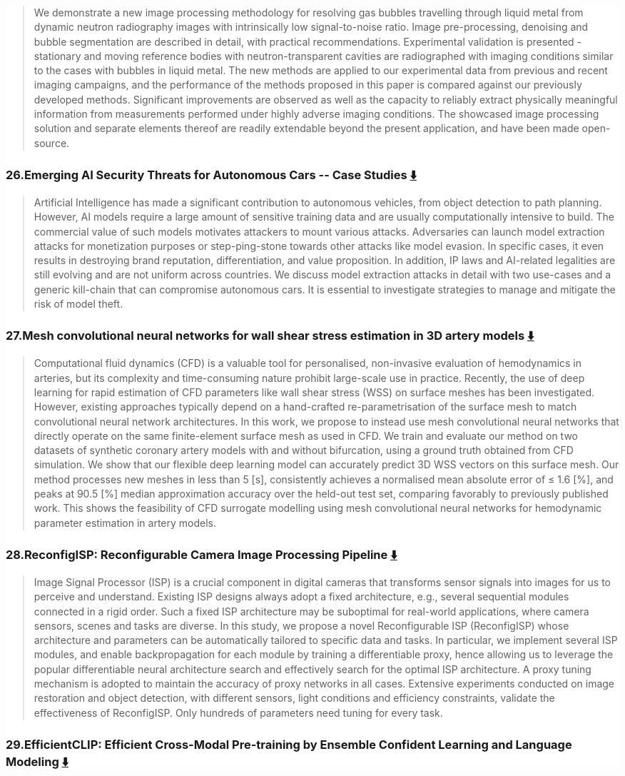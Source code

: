 >  We demonstrate a new image processing methodology for resolving gas bubbles travelling through liquid metal from dynamic neutron radiography images with intrinsically low signal-to-noise ratio. Image pre-processing, denoising and bubble segmentation are described in detail, with practical recommendations. Experimental validation is presented - stationary and moving reference bodies with neutron-transparent cavities are radiographed with imaging conditions similar to the cases with bubbles in liquid metal. The new methods are applied to our experimental data from previous and recent imaging campaigns, and the performance of the methods proposed in this paper is compared against our previously developed methods. Significant improvements are observed as well as the capacity to reliably extract physically meaningful information from measurements performed under highly adverse imaging conditions. The showcased image processing solution and separate elements thereof are readily extendable beyond the present application, and have been made open-source.      
### 26.Emerging AI Security Threats for Autonomous Cars -- Case Studies  [ :arrow_down: ](https://arxiv.org/pdf/2109.04865.pdf)
>  Artificial Intelligence has made a significant contribution to autonomous vehicles, from object detection to path planning. However, AI models require a large amount of sensitive training data and are usually computationally intensive to build. The commercial value of such models motivates attackers to mount various attacks. Adversaries can launch model extraction attacks for monetization purposes or step-ping-stone towards other attacks like model evasion. In specific cases, it even results in destroying brand reputation, differentiation, and value proposition. In addition, IP laws and AI-related legalities are still evolving and are not uniform across countries. We discuss model extraction attacks in detail with two use-cases and a generic kill-chain that can compromise autonomous cars. It is essential to investigate strategies to manage and mitigate the risk of model theft.      
### 27.Mesh convolutional neural networks for wall shear stress estimation in 3D artery models  [ :arrow_down: ](https://arxiv.org/pdf/2109.04797.pdf)
>  Computational fluid dynamics (CFD) is a valuable tool for personalised, non-invasive evaluation of hemodynamics in arteries, but its complexity and time-consuming nature prohibit large-scale use in practice. Recently, the use of deep learning for rapid estimation of CFD parameters like wall shear stress (WSS) on surface meshes has been investigated. However, existing approaches typically depend on a hand-crafted re-parametrisation of the surface mesh to match convolutional neural network architectures. In this work, we propose to instead use mesh convolutional neural networks that directly operate on the same finite-element surface mesh as used in CFD. We train and evaluate our method on two datasets of synthetic coronary artery models with and without bifurcation, using a ground truth obtained from CFD simulation. We show that our flexible deep learning model can accurately predict 3D WSS vectors on this surface mesh. Our method processes new meshes in less than 5 [s], consistently achieves a normalised mean absolute error of $\leq$ 1.6 [%], and peaks at 90.5 [%] median approximation accuracy over the held-out test set, comparing favorably to previously published work. This shows the feasibility of CFD surrogate modelling using mesh convolutional neural networks for hemodynamic parameter estimation in artery models.      
### 28.ReconfigISP: Reconfigurable Camera Image Processing Pipeline  [ :arrow_down: ](https://arxiv.org/pdf/2109.04760.pdf)
>  Image Signal Processor (ISP) is a crucial component in digital cameras that transforms sensor signals into images for us to perceive and understand. Existing ISP designs always adopt a fixed architecture, e.g., several sequential modules connected in a rigid order. Such a fixed ISP architecture may be suboptimal for real-world applications, where camera sensors, scenes and tasks are diverse. In this study, we propose a novel Reconfigurable ISP (ReconfigISP) whose architecture and parameters can be automatically tailored to specific data and tasks. In particular, we implement several ISP modules, and enable backpropagation for each module by training a differentiable proxy, hence allowing us to leverage the popular differentiable neural architecture search and effectively search for the optimal ISP architecture. A proxy tuning mechanism is adopted to maintain the accuracy of proxy networks in all cases. Extensive experiments conducted on image restoration and object detection, with different sensors, light conditions and efficiency constraints, validate the effectiveness of ReconfigISP. Only hundreds of parameters need tuning for every task.      
### 29.EfficientCLIP: Efficient Cross-Modal Pre-training by Ensemble Confident Learning and Language Modeling  [ :arrow_down: ](https://arxiv.org/pdf/2109.04699.pdf)